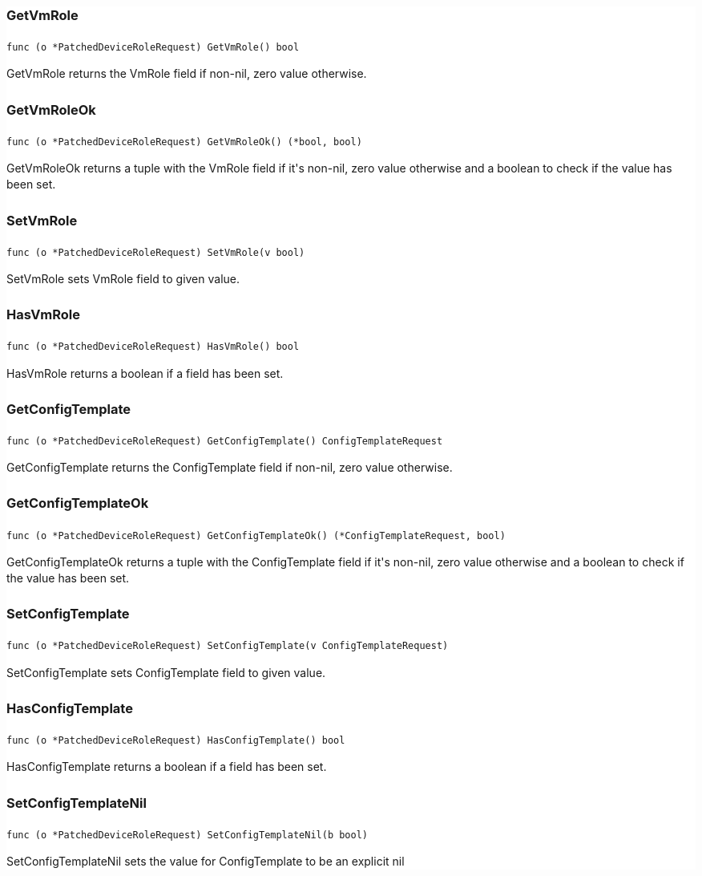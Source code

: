 ### GetVmRole

`func (o *PatchedDeviceRoleRequest) GetVmRole() bool`

GetVmRole returns the VmRole field if non-nil, zero value otherwise.

### GetVmRoleOk

`func (o *PatchedDeviceRoleRequest) GetVmRoleOk() (*bool, bool)`

GetVmRoleOk returns a tuple with the VmRole field if it's non-nil, zero value otherwise
and a boolean to check if the value has been set.

### SetVmRole

`func (o *PatchedDeviceRoleRequest) SetVmRole(v bool)`

SetVmRole sets VmRole field to given value.

### HasVmRole

`func (o *PatchedDeviceRoleRequest) HasVmRole() bool`

HasVmRole returns a boolean if a field has been set.

### GetConfigTemplate

`func (o *PatchedDeviceRoleRequest) GetConfigTemplate() ConfigTemplateRequest`

GetConfigTemplate returns the ConfigTemplate field if non-nil, zero value otherwise.

### GetConfigTemplateOk

`func (o *PatchedDeviceRoleRequest) GetConfigTemplateOk() (*ConfigTemplateRequest, bool)`

GetConfigTemplateOk returns a tuple with the ConfigTemplate field if it's non-nil, zero value otherwise
and a boolean to check if the value has been set.

### SetConfigTemplate

`func (o *PatchedDeviceRoleRequest) SetConfigTemplate(v ConfigTemplateRequest)`

SetConfigTemplate sets ConfigTemplate field to given value.

### HasConfigTemplate

`func (o *PatchedDeviceRoleRequest) HasConfigTemplate() bool`

HasConfigTemplate returns a boolean if a field has been set.

### SetConfigTemplateNil

`func (o *PatchedDeviceRoleRequest) SetConfigTemplateNil(b bool)`

 SetConfigTemplateNil sets the value for ConfigTemplate to be an explicit nil
